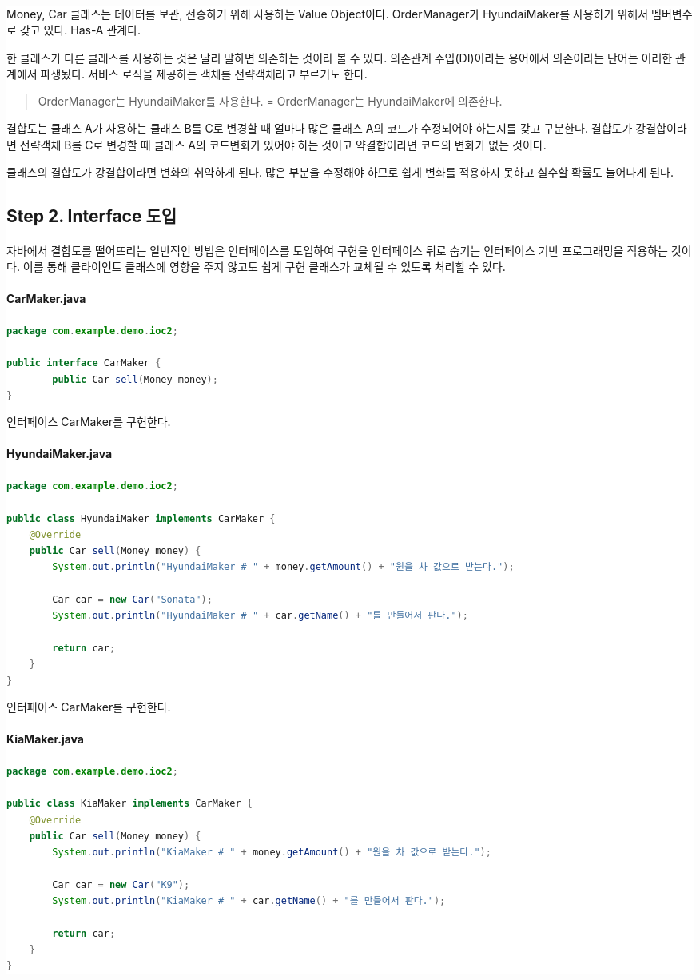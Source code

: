 Money, Car 클래스는 데이터를 보관, 전송하기 위해 사용하는 Value Object이다. 
OrderManager가 HyundaiMaker를 사용하기 위해서 멤버변수로 갖고 있다. Has-A 관계다.

한 클래스가 다른 클래스를 사용하는 것은 달리 말하면 의존하는 것이라 볼 수 있다. 의존관계 주입(DI)이라는 용어에서 의존이라는 단어는 이러한 관계에서 파생됬다. 서비스 로직을 제공하는 객체를 전략객체라고 부르기도 한다.

> OrderManager는 HyundaiMaker를 사용한다. = OrderManager는 HyundaiMaker에 의존한다.

결합도는 클래스 A가 사용하는 클래스 B를 C로 변경할 때 얼마나 많은 클래스 A의 코드가 수정되어야 하는지를 갖고 구분한다. 결합도가 강결합이라면 전략객체 B를 C로 변경할 때 클래스 A의 코드변화가 있어야 하는 것이고 약결합이라면 코드의 변화가 없는 것이다.

클래스의 결합도가 강결합이라면 변화의 취약하게 된다. 많은 부분을 수정해야 하므로 쉽게 변화를 적용하지 못하고 실수할 확률도 늘어나게 된다.

## Step 2. Interface 도입

자바에서 결합도를 떨어뜨리는 일반적인 방법은 인터페이스를 도입하여 구현을 인터페이스 뒤로 숨기는 인터페이스 기반 프로그래밍을 적용하는 것이다. 이를 통해 클라이언트 클래스에 영향을 주지 않고도 쉽게 구현 클래스가 교체될 수 있도록 처리할 수 있다.

#### CarMaker.java

```java
package com.example.demo.ioc2;

public interface CarMaker {
        public Car sell(Money money);
}
```

인터페이스 CarMaker를 구현한다.

#### HyundaiMaker.java

```java
package com.example.demo.ioc2;

public class HyundaiMaker implements CarMaker {
    @Override
    public Car sell(Money money) {
        System.out.println("HyundaiMaker # " + money.getAmount() + "원을 차 값으로 받는다.");

        Car car = new Car("Sonata");
        System.out.println("HyundaiMaker # " + car.getName() + "를 만들어서 판다.");

        return car;
    }
}
```

인터페이스 CarMaker를 구현한다.

#### KiaMaker.java

```java
package com.example.demo.ioc2;

public class KiaMaker implements CarMaker {
    @Override
    public Car sell(Money money) {
        System.out.println("KiaMaker # " + money.getAmount() + "원을 차 값으로 받는다.");

        Car car = new Car("K9");
        System.out.println("KiaMaker # " + car.getName() + "를 만들어서 판다.");

        return car;
    }
}
```
